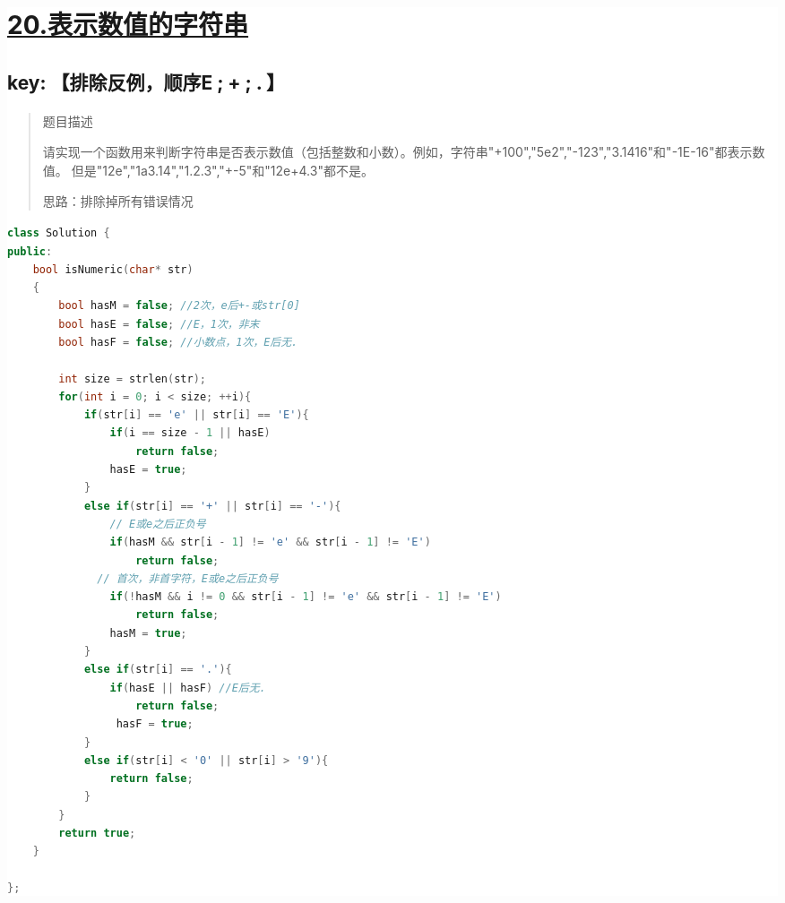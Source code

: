 # [20.表示数值的字符串](https://www.nowcoder.com/practice/6f8c901d091949a5837e24bb82a731f2?tpId=13&tqId=11206&tPage=3&rp=3&ru=/ta/coding-interviews&qru=/ta/coding-interviews/question-ranking)

## key: 【排除反例，顺序E ;  +  ;   .   】 
> 题目描述
>
> 请实现一个函数用来判断字符串是否表示数值（包括整数和小数）。例如，字符串"+100","5e2","-123","3.1416"和"-1E-16"都表示数值。 但是"12e","1a3.14","1.2.3","+-5"和"12e+4.3"都不是。
>
> 思路：排除掉所有错误情况

```cpp
class Solution {
public:
    bool isNumeric(char* str)
    {
        bool hasM = false; //2次，e后+-或str[0]
        bool hasE = false; //E，1次，非末
        bool hasF = false; //小数点，1次，E后无.
        
        int size = strlen(str);
        for(int i = 0; i < size; ++i){
            if(str[i] == 'e' || str[i] == 'E'){
                if(i == size - 1 || hasE) 
                    return false;
                hasE = true;
            }
            else if(str[i] == '+' || str[i] == '-'){
                // E或e之后正负号
                if(hasM && str[i - 1] != 'e' && str[i - 1] != 'E') 
                    return false;
              // 首次，非首字符，E或e之后正负号 
                if(!hasM && i != 0 && str[i - 1] != 'e' && str[i - 1] != 'E') 
                    return false;
                hasM = true;
            }
            else if(str[i] == '.'){
                if(hasE || hasF) //E后无.
                    return false;
                 hasF = true;
            }
            else if(str[i] < '0' || str[i] > '9'){
                return false;
            }
        }
        return true;
    }

};
```
